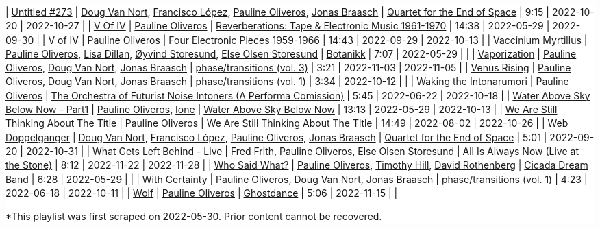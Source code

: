 | [Untitled \#273](https://open.spotify.com/track/5IZeF6Cn3v6ePZalWN2G5R) | [Doug Van Nort](https://open.spotify.com/artist/1UmXzF9w5fJ5TP34bJYFbv), [Francisco López](https://open.spotify.com/artist/2NIo9CSlxx2pArdKee4hes), [Pauline Oliveros](https://open.spotify.com/artist/27RypxD9VhgrvCg9QePTLi), [Jonas Braasch](https://open.spotify.com/artist/7afoLzRgffLzdSmKzYR1vq) | [Quartet for the End of Space](https://open.spotify.com/album/1vvpBnmpzosVx8njXLSXq5) | 9:15 | 2022-10-20 | 2022-10-27 |
| [V Of IV](https://open.spotify.com/track/0rBkWYiSl1rv90tdbo7iFm) | [Pauline Oliveros](https://open.spotify.com/artist/27RypxD9VhgrvCg9QePTLi) | [Reverberations: Tape & Electronic Music 1961\-1970](https://open.spotify.com/album/4uzsVWdvmqCLjH60WkTMoQ) | 14:38 | 2022-05-29 | 2022-09-30 |
| [V of IV](https://open.spotify.com/track/6yE5D3jo9gEtP1yA2gP5hl) | [Pauline Oliveros](https://open.spotify.com/artist/27RypxD9VhgrvCg9QePTLi) | [Four Electronic Pieces 1959\-1966](https://open.spotify.com/album/0S9zSAOan7TcYIBGVClPpp) | 14:43 | 2022-09-29 | 2022-10-13 |
| [Vaccinium Myrtillus](https://open.spotify.com/track/04iUS6mYbmKESivrKn1HtD) | [Pauline Oliveros](https://open.spotify.com/artist/27RypxD9VhgrvCg9QePTLi), [Lisa Dillan](https://open.spotify.com/artist/0Xkd7bZLR8frMJEhgg1wHX), [Øyvind Storesund](https://open.spotify.com/artist/0VZ8JqfDQhdhAAJvVEnteR), [Else Olsen Storesund](https://open.spotify.com/artist/0ulCRoV5L1IIi1qiudt42t) | [Botanikk](https://open.spotify.com/album/1UVrkMiSPQsSkql2DCQdm1) | 7:07 | 2022-05-29 |  |
| [Vaporization](https://open.spotify.com/track/3Vh3q9m1HRvQdLfcE6ysAc) | [Pauline Oliveros](https://open.spotify.com/artist/27RypxD9VhgrvCg9QePTLi), [Doug Van Nort](https://open.spotify.com/artist/1UmXzF9w5fJ5TP34bJYFbv), [Jonas Braasch](https://open.spotify.com/artist/7afoLzRgffLzdSmKzYR1vq) | [phase/transitions \(vol\. 3\)](https://open.spotify.com/album/536OgpfoHLxXaaIadP9ClO) | 3:21 | 2022-11-03 | 2022-11-05 |
| [Venus Rising](https://open.spotify.com/track/5m7ZLZHWo6ibtEvtSPrJxf) | [Pauline Oliveros](https://open.spotify.com/artist/27RypxD9VhgrvCg9QePTLi), [Doug Van Nort](https://open.spotify.com/artist/1UmXzF9w5fJ5TP34bJYFbv), [Jonas Braasch](https://open.spotify.com/artist/7afoLzRgffLzdSmKzYR1vq) | [phase/transitions \(vol\. 1\)](https://open.spotify.com/album/3RFNgtwC1h1UzApPMsoAQo) | 3:34 | 2022-10-12 |  |
| [Waking the Intonarumori](https://open.spotify.com/track/7K6gKzkrFahxwuTDvFXojV) | [Pauline Oliveros](https://open.spotify.com/artist/27RypxD9VhgrvCg9QePTLi) | [The Orchestra of Futurist Noise Intoners \(A Performa Comission\)](https://open.spotify.com/album/1g4jRYbuN0Sj82NDINDfnK) | 5:45 | 2022-06-22 | 2022-10-18 |
| [Water Above Sky Below Now \- Part1](https://open.spotify.com/track/6xYrWLLlwjGh64dyNvSGTD) | [Pauline Oliveros](https://open.spotify.com/artist/27RypxD9VhgrvCg9QePTLi), [Ione](https://open.spotify.com/artist/7yvkHRM9UiaXwfnGnudZL4) | [Water Above Sky Below Now](https://open.spotify.com/album/64U762uOfrEPruHngoouaW) | 13:13 | 2022-05-29 | 2022-10-13 |
| [We Are Still Thinking About The Title](https://open.spotify.com/track/0KxNQpJuUASL2crmvIHqX4) | [Pauline Oliveros](https://open.spotify.com/artist/27RypxD9VhgrvCg9QePTLi) | [We Are Still Thinking About The Title](https://open.spotify.com/album/0YqOCjsBPI7XxdseglvaIY) | 14:49 | 2022-08-02 | 2022-10-26 |
| [Web Doppelganger](https://open.spotify.com/track/1GG18hW2tOOEEMlVjvOvil) | [Doug Van Nort](https://open.spotify.com/artist/1UmXzF9w5fJ5TP34bJYFbv), [Francisco López](https://open.spotify.com/artist/2NIo9CSlxx2pArdKee4hes), [Pauline Oliveros](https://open.spotify.com/artist/27RypxD9VhgrvCg9QePTLi), [Jonas Braasch](https://open.spotify.com/artist/7afoLzRgffLzdSmKzYR1vq) | [Quartet for the End of Space](https://open.spotify.com/album/1vvpBnmpzosVx8njXLSXq5) | 5:01 | 2022-09-20 | 2022-10-31 |
| [What Gets Left Behind \- Live](https://open.spotify.com/track/5DEY6mY9VkgFlzNQYOr7nO) | [Fred Frith](https://open.spotify.com/artist/4KMt98IljgbTUeeU9KAu7y), [Pauline Oliveros](https://open.spotify.com/artist/27RypxD9VhgrvCg9QePTLi), [Else Olsen Storesund](https://open.spotify.com/artist/0ulCRoV5L1IIi1qiudt42t) | [All Is Always Now \(Live at the Stone\)](https://open.spotify.com/album/2K7x3KeOPfaYO2124DlkBm) | 8:12 | 2022-11-22 | 2022-11-28 |
| [Who Said What?](https://open.spotify.com/track/3w5M8aXMyeDTv6EtEDZUnu) | [Pauline Oliveros](https://open.spotify.com/artist/27RypxD9VhgrvCg9QePTLi), [Timothy Hill](https://open.spotify.com/artist/5DbeSCqFNABmMeFodQ6WjS), [David Rothenberg](https://open.spotify.com/artist/2j8Uk5mWrGqT7bce5kD4YR) | [Cicada Dream Band](https://open.spotify.com/album/7KvXprRSBMEGYkWw0tzUwu) | 6:28 | 2022-05-29 |  |
| [With Certainty](https://open.spotify.com/track/03NS51lOGoLhesZPQEL6BP) | [Pauline Oliveros](https://open.spotify.com/artist/27RypxD9VhgrvCg9QePTLi), [Doug Van Nort](https://open.spotify.com/artist/1UmXzF9w5fJ5TP34bJYFbv), [Jonas Braasch](https://open.spotify.com/artist/7afoLzRgffLzdSmKzYR1vq) | [phase/transitions \(vol\. 1\)](https://open.spotify.com/album/3RFNgtwC1h1UzApPMsoAQo) | 4:23 | 2022-06-18 | 2022-10-11 |
| [Wolf](https://open.spotify.com/track/35IB6jqgvQyjWst1ot9lDd) | [Pauline Oliveros](https://open.spotify.com/artist/27RypxD9VhgrvCg9QePTLi) | [Ghostdance](https://open.spotify.com/album/1afT49NTjWCHoPQ0js4ZrG) | 5:06 | 2022-11-15 |  |

\*This playlist was first scraped on 2022-05-30. Prior content cannot be recovered.
